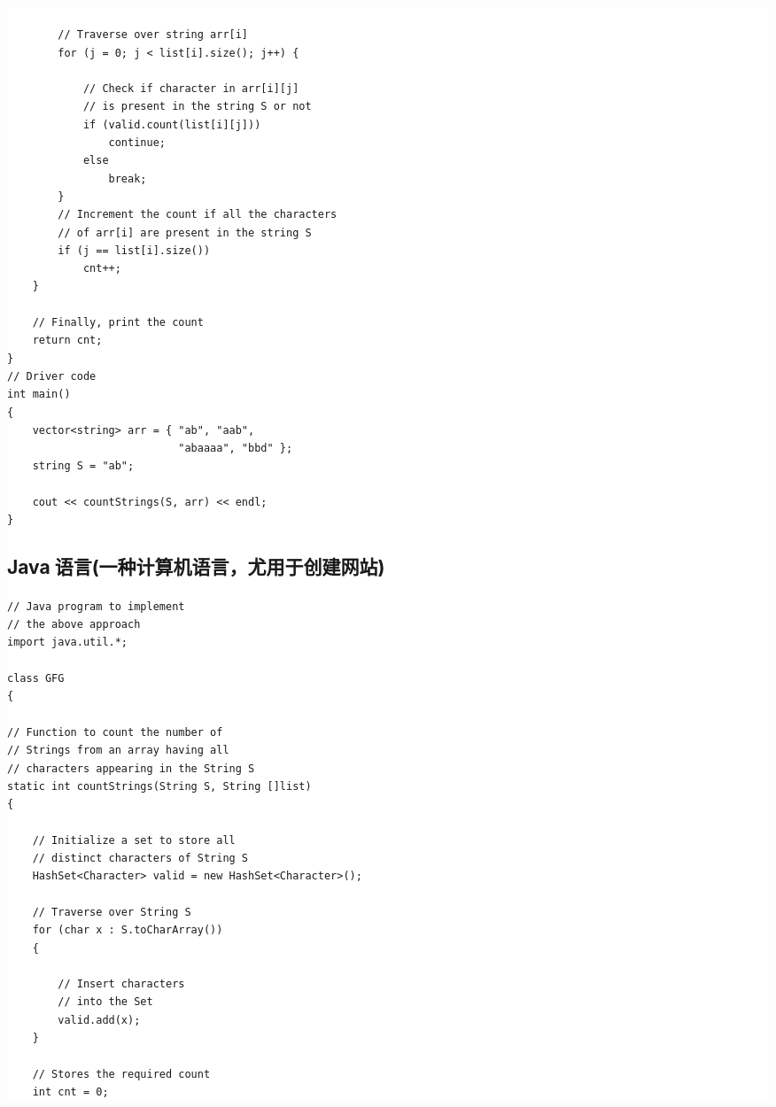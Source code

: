 ```

        // Traverse over string arr[i]
        for (j = 0; j < list[i].size(); j++) {

            // Check if character in arr[i][j]
            // is present in the string S or not
            if (valid.count(list[i][j]))
                continue;
            else
                break;
        }
        // Increment the count if all the characters
        // of arr[i] are present in the string S
        if (j == list[i].size())
            cnt++;
    }

    // Finally, print the count
    return cnt;
}
// Driver code
int main()
{
    vector<string> arr = { "ab", "aab",
                           "abaaaa", "bbd" };
    string S = "ab";

    cout << countStrings(S, arr) << endl;
}
```

## Java 语言(一种计算机语言，尤用于创建网站)

```
// Java program to implement
// the above approach
import java.util.*;

class GFG
{

// Function to count the number of
// Strings from an array having all
// characters appearing in the String S
static int countStrings(String S, String []list)
{

    // Initialize a set to store all
    // distinct characters of String S
    HashSet<Character> valid = new HashSet<Character>();

    // Traverse over String S
    for (char x : S.toCharArray())
    {

        // Insert characters
        // into the Set
        valid.add(x);
    }

    // Stores the required count
    int cnt = 0;

```